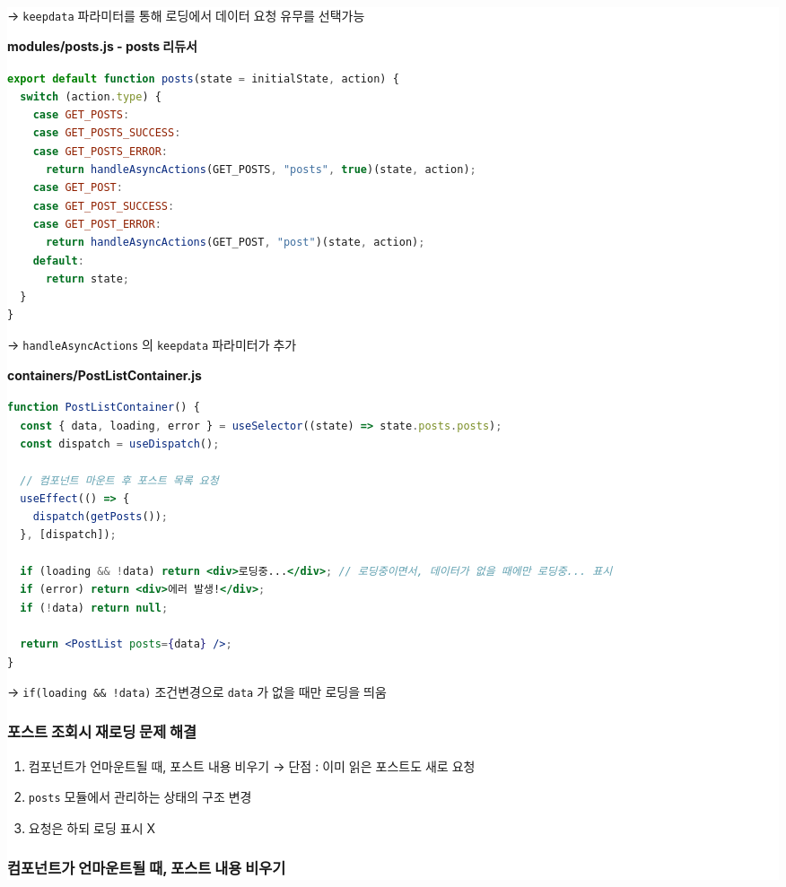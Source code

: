 → `keepdata` 파라미터를 통해 로딩에서 데이터 요청 유무를 선택가능

**modules/posts.js - posts 리듀서**

```jsx
export default function posts(state = initialState, action) {
  switch (action.type) {
    case GET_POSTS:
    case GET_POSTS_SUCCESS:
    case GET_POSTS_ERROR:
      return handleAsyncActions(GET_POSTS, "posts", true)(state, action);
    case GET_POST:
    case GET_POST_SUCCESS:
    case GET_POST_ERROR:
      return handleAsyncActions(GET_POST, "post")(state, action);
    default:
      return state;
  }
}
```

→ `handleAsyncActions` 의 `keepdata` 파라미터가 추가

**containers/PostListContainer.js**

```jsx
function PostListContainer() {
  const { data, loading, error } = useSelector((state) => state.posts.posts);
  const dispatch = useDispatch();

  // 컴포넌트 마운트 후 포스트 목록 요청
  useEffect(() => {
    dispatch(getPosts());
  }, [dispatch]);

  if (loading && !data) return <div>로딩중...</div>; // 로딩중이면서, 데이터가 없을 때에만 로딩중... 표시
  if (error) return <div>에러 발생!</div>;
  if (!data) return null;

  return <PostList posts={data} />;
}
```

→ `if(loading && !data)` 조건변경으로 `data` 가 없을 때만 로딩을 띄움

### 포스트 조회시 재로딩 문제 해결

1. 컴포넌트가 언마운트될 때, 포스트 내용 비우기
   → 단점 : 이미 읽은 포스트도 새로 요청

2. `posts` 모듈에서 관리하는 상태의 구조 변경

3. 요청은 하되 로딩 표시 X

### **컴포넌트가 언마운트될 때, 포스트 내용 비우기**
